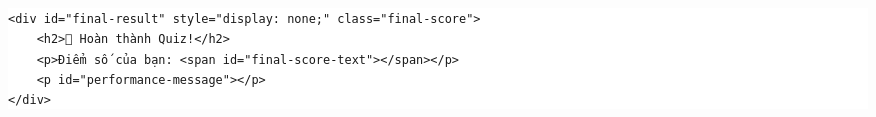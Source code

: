     <div id="final-result" style="display: none;" class="final-score">
        <h2>🎉 Hoàn thành Quiz!</h2>
        <p>Điểm số của bạn: <span id="final-score-text"></span></p>
        <p id="performance-message"></p>
    </div>
</div>

<script>
let currentQuestion = 1;
const totalQuestions = 25;
let userAnswers = {};
let quizSubmitted = false;

// Đáp án đúng
const correctAnswers = {
    q1: 'a', q2: 'a', q3: 'a', q4: 'a', q5: 'a',
    q6: 'a', q7: 'a', q8: 'a', q9: 'a', q10: 'a',
    q11: 'a', q12: 'd', q13: 'a', q14: 'a', q15: 'a',
    q16: 'a', q17: 'a', q18: 'd', q19: 'a', q20: 'd'
,
    q21: 'a', q22: 'a', q23: 'a', q24: 'a', q25: 'a'};

function showQuestion(n) {
    // Ẩn tất cả câu hỏi
    for (let i = 1; i <= totalQuestions; i++) {
        document.getElementById(`q${i}`).style.display = 'none';
    }
    
    // Hiển thị câu hỏi hiện tại
    document.getElementById(`q${n}`).style.display = 'block';
    
    // Cập nhật progress bar
    const progress = (n / totalQuestions) * 100;
    document.getElementById('progress-fill').style.width = progress + '%';
    
    // Cập nhật số câu hỏi
    document.getElementById('current-q').textContent = n;
    
    // Cập nhật nút điều hướng
    document.getElementById('prev-btn').disabled = (n === 1);
    document.getElementById('next-btn').style.display = (n === totalQuestions) ? 'none' : 'inline-block';
    document.getElementById('submit-btn').style.display = (n === totalQuestions) ? 'inline-block' : 'none';
    
    currentQuestion = n;
}

function nextQuestion() {
    if (currentQuestion < totalQuestions) {
        showQuestion(currentQuestion + 1);
    }
}

function previousQuestion() {
    if (currentQuestion > 1) {
        showQuestion(currentQuestion - 1);
    }
}
